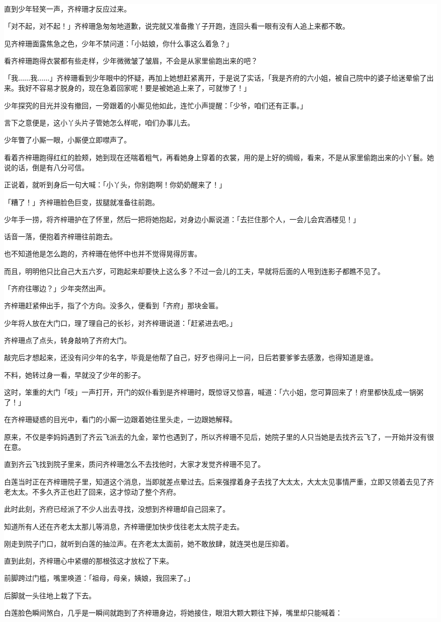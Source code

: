 直到少年轻笑一声，齐梓珊才反应过来。

「对不起，对不起！」齐梓珊急匆匆地道歉，说完就又准备撒丫子开跑，连回头看一眼有没有人追上来都不敢。

见齐梓珊面露焦急之色，少年不禁问道：「小姑娘，你什么事这么着急？」

看齐梓珊跑得衣裳都有些走样，少年微微皱了皱眉，不会是从家里偷跑出来的吧？

「我……我……」齐梓珊看到少年眼中的怀疑，再加上她想赶紧离开，于是说了实话，「我是齐府的六小姐，被自己院中的婆子给迷晕偷了出来。我好不容易才脱身的，现在急着回家呢！要是被她追上来了，可就惨了！」

少年探究的目光并没有撤回，一旁跟着的小厮见他如此，连忙小声提醒：「少爷，咱们还有正事。」

言下之意便是，这小丫头片子管她怎么样呢，咱们办事儿去。

少年瞥了小厮一眼，小厮便立即噤声了。

看着齐梓珊跑得红红的脸颊，她到现在还喘着粗气，再看她身上穿着的衣裳，用的是上好的绸缎，看来，不是从家里偷跑出来的小丫鬟。她说的话，倒是有八分可信。

正说着，就听到身后一句大喊：「小丫头，你别跑啊！你奶奶醒来了！」

「糟了！」齐梓珊脸色巨变，拔腿就准备往前跑。

少年手一捞，将齐梓珊护在了怀里，然后一把将她抱起，对身边小厮说道：「去拦住那个人，一会儿会宾酒楼见！」

话音一落，便抱着齐梓珊往前跑去。

也不知道他是怎么跑的，齐梓珊在他怀中也并不觉得晃得厉害。

而且，明明他只比自己大五六岁，可跑起来却要快上这么多？不过一会儿的工夫，早就将后面的人甩到连影子都瞧不见了。

「齐府往哪边？」少年突然出声。

齐梓珊赶紧伸出手，指了个方向。没多久，便看到「齐府」那块金匾。

少年将人放在大门口，理了理自己的长衫，对齐梓珊说道：「赶紧进去吧。」

齐梓珊点了点头，转身敲响了齐府大门。

敲完后才想起来，还没有问少年的名字，毕竟是他帮了自己，好歹也得问上一问，日后若要爹爹去感激，也得知道是谁。

不料，她转过身一看，早就没了少年的影子。

这时，笨重的大门「吱」一声打开，开门的奴仆看到是齐梓珊时，既惊讶又惊喜，喊道：「六小姐，您可算回来了！府里都快乱成一锅粥了！」

在齐梓珊疑惑的目光中，看门的小厮一边跟着她往里头走，一边跟她解释。

原来，不仅是李妈妈遇到了齐云飞派去的九金，翠竹也遇到了，所以齐梓珊不见后，她院子里的人只当她是去找齐云飞了，一开始并没有很在意。

直到齐云飞找到院子里来，质问齐梓珊怎么不去找他时，大家才发觉齐梓珊不见了。

白莲当时正在齐梓珊院子里，知道这个消息，当即就差点晕过去。后来强撑着身子去找了大太太，大太太见事情严重，立即又领着去见了齐老太太。不多久齐正也赶了回来，这才惊动了整个齐府。

此时此刻，齐府已经派了不少人出去寻找，没想到齐梓珊却自己回来了。

知道所有人还在齐老太太那儿等消息，齐梓珊便加快步伐往老太太院子走去。

刚走到院子门口，就听到白莲的抽泣声。在齐老太太面前，她不敢放肆，就连哭也是压抑着。

直到此刻，齐梓珊心中紧绷的那根弦这才放松了下来。

前脚跨过门槛，嘴里唤道：「祖母，母亲，姨娘，我回来了。」

后脚就一头往地上栽了下去。

白莲脸色瞬间煞白，几乎是一瞬间就跑到了齐梓珊身边，将她接住，眼泪大颗大颗往下掉，嘴里却只能喊着：
